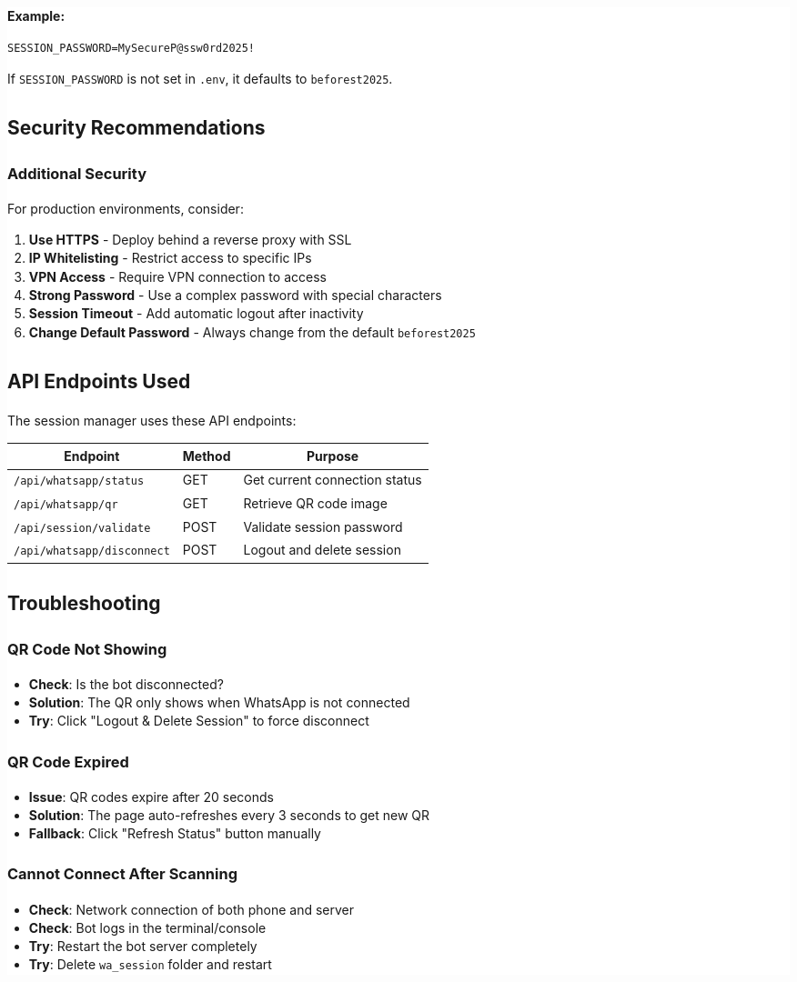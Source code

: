 **Example:**
```
SESSION_PASSWORD=MySecureP@ssw0rd2025!
```

If `SESSION_PASSWORD` is not set in `.env`, it defaults to `beforest2025`.

## Security Recommendations

### Additional Security

For production environments, consider:

1. **Use HTTPS** - Deploy behind a reverse proxy with SSL
2. **IP Whitelisting** - Restrict access to specific IPs
3. **VPN Access** - Require VPN connection to access
4. **Strong Password** - Use a complex password with special characters
5. **Session Timeout** - Add automatic logout after inactivity
6. **Change Default Password** - Always change from the default `beforest2025`

## API Endpoints Used

The session manager uses these API endpoints:

| Endpoint | Method | Purpose |
|----------|--------|---------|
| `/api/whatsapp/status` | GET | Get current connection status |
| `/api/whatsapp/qr` | GET | Retrieve QR code image |
| `/api/session/validate` | POST | Validate session password |
| `/api/whatsapp/disconnect` | POST | Logout and delete session |

## Troubleshooting

### QR Code Not Showing

- **Check**: Is the bot disconnected?
- **Solution**: The QR only shows when WhatsApp is not connected
- **Try**: Click "Logout & Delete Session" to force disconnect

### QR Code Expired

- **Issue**: QR codes expire after 20 seconds
- **Solution**: The page auto-refreshes every 3 seconds to get new QR
- **Fallback**: Click "Refresh Status" button manually

### Cannot Connect After Scanning

- **Check**: Network connection of both phone and server
- **Check**: Bot logs in the terminal/console
- **Try**: Restart the bot server completely
- **Try**: Delete `wa_session` folder and restart
